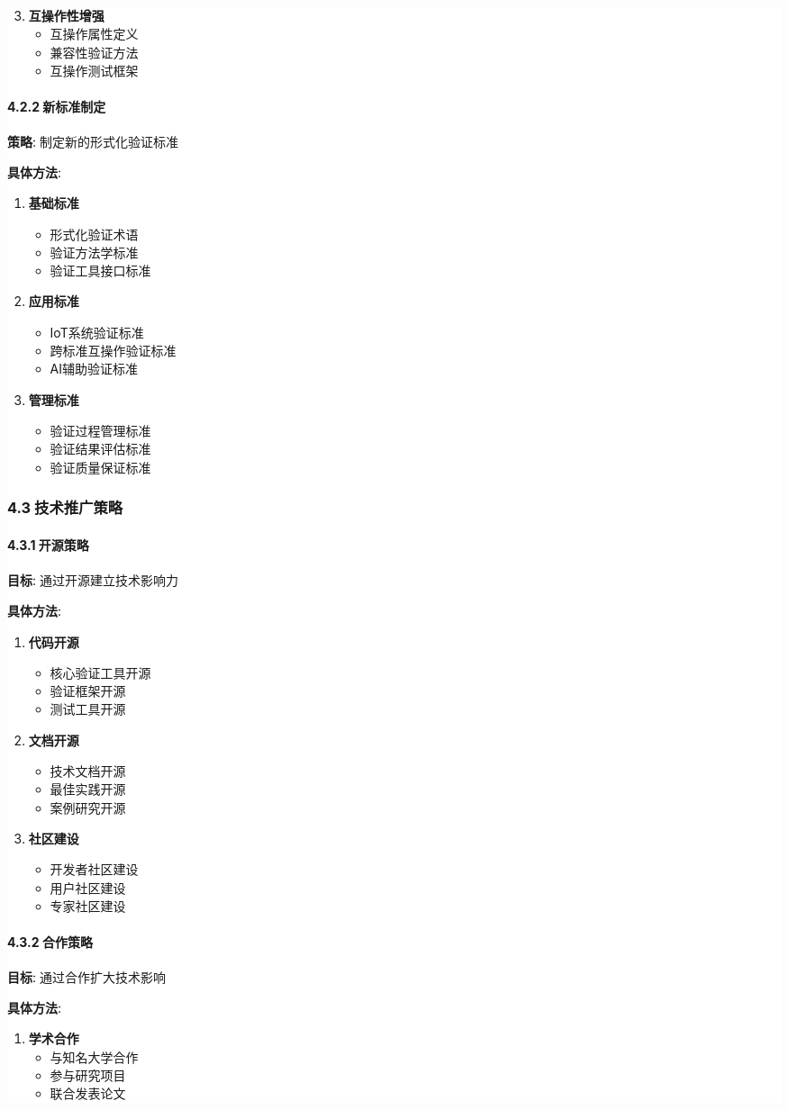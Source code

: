 3. **互操作性增强**
   - 互操作属性定义
   - 兼容性验证方法
   - 互操作测试框架

#### 4.2.2 新标准制定

**策略**: 制定新的形式化验证标准

**具体方法**:

1. **基础标准**
   - 形式化验证术语
   - 验证方法学标准
   - 验证工具接口标准

2. **应用标准**
   - IoT系统验证标准
   - 跨标准互操作验证标准
   - AI辅助验证标准

3. **管理标准**
   - 验证过程管理标准
   - 验证结果评估标准
   - 验证质量保证标准

### 4.3 技术推广策略

#### 4.3.1 开源策略

**目标**: 通过开源建立技术影响力

**具体方法**:

1. **代码开源**
   - 核心验证工具开源
   - 验证框架开源
   - 测试工具开源

2. **文档开源**
   - 技术文档开源
   - 最佳实践开源
   - 案例研究开源

3. **社区建设**
   - 开发者社区建设
   - 用户社区建设
   - 专家社区建设

#### 4.3.2 合作策略

**目标**: 通过合作扩大技术影响

**具体方法**:

1. **学术合作**
   - 与知名大学合作
   - 参与研究项目
   - 联合发表论文
